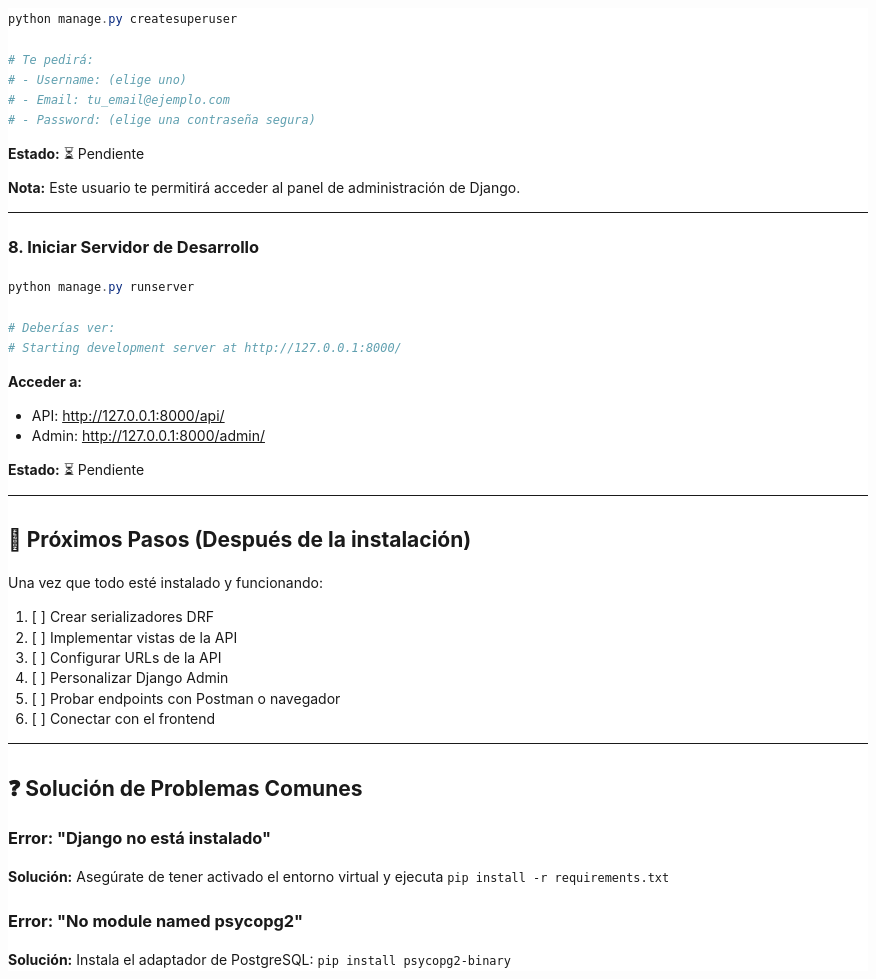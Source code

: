 ```powershell
python manage.py createsuperuser

# Te pedirá:
# - Username: (elige uno)
# - Email: tu_email@ejemplo.com
# - Password: (elige una contraseña segura)
```

**Estado:** ⏳ Pendiente

**Nota:** Este usuario te permitirá acceder al panel de administración de Django.

---

### 8. Iniciar Servidor de Desarrollo

```powershell
python manage.py runserver

# Deberías ver:
# Starting development server at http://127.0.0.1:8000/
```

**Acceder a:**
- API: http://127.0.0.1:8000/api/
- Admin: http://127.0.0.1:8000/admin/

**Estado:** ⏳ Pendiente

---

## 🎯 Próximos Pasos (Después de la instalación)

Una vez que todo esté instalado y funcionando:

1. [ ] Crear serializadores DRF
2. [ ] Implementar vistas de la API
3. [ ] Configurar URLs de la API
4. [ ] Personalizar Django Admin
5. [ ] Probar endpoints con Postman o navegador
6. [ ] Conectar con el frontend

---

## ❓ Solución de Problemas Comunes

### Error: "Django no está instalado"
**Solución:** Asegúrate de tener activado el entorno virtual y ejecuta `pip install -r requirements.txt`

### Error: "No module named psycopg2"
**Solución:** Instala el adaptador de PostgreSQL: `pip install psycopg2-binary`
